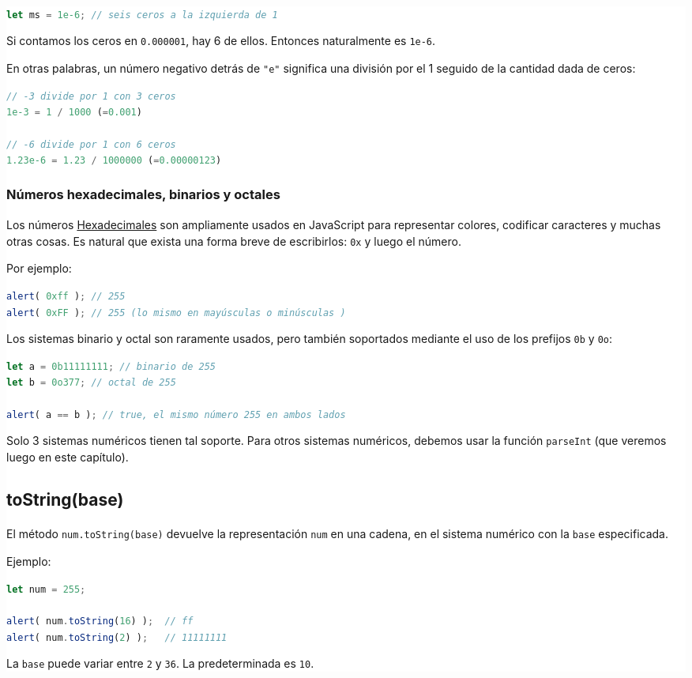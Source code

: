 ```js
let ms = 1e-6; // seis ceros a la izquierda de 1
```

Si contamos los ceros en `0.000001`, hay 6 de ellos. Entonces naturalmente es `1e-6`.  

En otras palabras, un número negativo detrás de `"e"` significa una división por el 1 seguido de la cantidad dada de ceros:

```js
// -3 divide por 1 con 3 ceros
1e-3 = 1 / 1000 (=0.001)

// -6 divide por 1 con 6 ceros
1.23e-6 = 1.23 / 1000000 (=0.00000123)
```

### Números hexadecimales, binarios y octales

Los números [Hexadecimales](https://es.wikipedia.org/wiki/Sistema_hexadecimal) son ampliamente usados en JavaScript para representar colores, codificar caracteres y muchas otras cosas. Es natural que exista una forma breve de escribirlos: `0x` y luego el número.

Por ejemplo:

```js run
alert( 0xff ); // 255
alert( 0xFF ); // 255 (lo mismo en mayúsculas o minúsculas )
```

Los sistemas binario y octal son raramente usados, pero también soportados mediante el uso de los prefijos `0b` y `0o`:


```js run
let a = 0b11111111; // binario de 255
let b = 0o377; // octal de 255

alert( a == b ); // true, el mismo número 255 en ambos lados
```

Solo 3 sistemas numéricos tienen tal soporte. Para otros sistemas numéricos, debemos usar la función `parseInt` (que veremos luego en este capítulo).

## toString(base)

El método `num.toString(base)` devuelve la representación `num` en una cadena, en el sistema numérico con la `base` especificada.

Ejemplo:
```js run
let num = 255;

alert( num.toString(16) );  // ff
alert( num.toString(2) );   // 11111111
```

La `base` puede variar entre `2` y `36`. La predeterminada es `10`.
